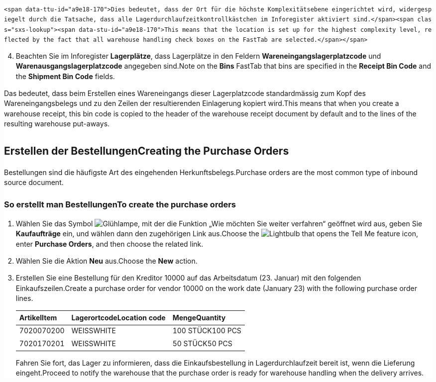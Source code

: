     <span data-ttu-id="a9e18-170">Dies bedeutet, dass der Ort für die höchste Komplexitätsebene eingerichtet wird, widergespiegelt durch die Tatsache, dass alle Lagerdurchlaufzeitkontrollkästchen im Inforegister aktiviert sind.</span><span class="sxs-lookup"><span data-stu-id="a9e18-170">This means that the location is set up for the highest complexity level, reflected by the fact that all warehouse handling check boxes on the FastTab are selected.</span></span>  

4.  <span data-ttu-id="a9e18-171">Beachten Sie im Inforegister **Lagerplätze**, dass Lagerplätze in den Feldern **Wareneingangslagerplatzcode** und **Warenausgangslagerplatzcode** angegeben sind.</span><span class="sxs-lookup"><span data-stu-id="a9e18-171">Note on the **Bins** FastTab that bins are specified in the **Receipt Bin Code** and the **Shipment Bin Code** fields.</span></span>  

<span data-ttu-id="a9e18-172">Das bedeutet, dass beim Erstellen eines Wareneingangs dieser Lagerplatzcode standardmässig zum Kopf des Wareneingangsbelegs und zu den Zeilen der resultierenden Einlagerung kopiert wird.</span><span class="sxs-lookup"><span data-stu-id="a9e18-172">This means that when you create a warehouse receipt, this bin code is copied to the header of the warehouse receipt document by default and to the lines of the resulting warehouse put-aways.</span></span>  

## <a name="creating-the-purchase-orders"></a><span data-ttu-id="a9e18-173">Erstellen der Bestellungen</span><span class="sxs-lookup"><span data-stu-id="a9e18-173">Creating the Purchase Orders</span></span>  
<span data-ttu-id="a9e18-174">Bestellungen sind die häufigste Art des eingehenden Herkunftsbelegs.</span><span class="sxs-lookup"><span data-stu-id="a9e18-174">Purchase orders are the most common type of inbound source document.</span></span>  

### <a name="to-create-the-purchase-orders"></a><span data-ttu-id="a9e18-175">So erstellt man Bestellungen</span><span class="sxs-lookup"><span data-stu-id="a9e18-175">To create the purchase orders</span></span>  

1.  <span data-ttu-id="a9e18-176">Wählen Sie das Symbol ![Glühlampe, mit der die Funktion „Wie möchten Sie weiter verfahren“ geöffnet wird](media/ui-search/search_small.png "Wie möchten Sie weiter verfahren?") aus, geben Sie **Kaufaufträge** ein, und wählen dann den zugehörigen Link aus.</span><span class="sxs-lookup"><span data-stu-id="a9e18-176">Choose the ![Lightbulb that opens the Tell Me feature](media/ui-search/search_small.png "Tell me what you want to do") icon, enter **Purchase Orders**, and then choose the related link.</span></span>  
2.  <span data-ttu-id="a9e18-177">Wählen Sie die Aktion **Neu** aus.</span><span class="sxs-lookup"><span data-stu-id="a9e18-177">Choose the **New** action.</span></span>  
3.  <span data-ttu-id="a9e18-178">Erstellen Sie eine Bestellung für den Kreditor 10000 auf das Arbeitsdatum (23. Januar) mit den folgenden Einkaufszeilen.</span><span class="sxs-lookup"><span data-stu-id="a9e18-178">Create a purchase order for vendor 10000 on the work date (January 23) with the following purchase order lines.</span></span>  

    |<span data-ttu-id="a9e18-179">Artikel</span><span class="sxs-lookup"><span data-stu-id="a9e18-179">Item</span></span>|<span data-ttu-id="a9e18-180">Lagerortcode</span><span class="sxs-lookup"><span data-stu-id="a9e18-180">Location code</span></span>|<span data-ttu-id="a9e18-181">Menge</span><span class="sxs-lookup"><span data-stu-id="a9e18-181">Quantity</span></span>|  
    |----------|-------------------|--------------|  
    |<span data-ttu-id="a9e18-182">70200</span><span class="sxs-lookup"><span data-stu-id="a9e18-182">70200</span></span>|<span data-ttu-id="a9e18-183">WEISS</span><span class="sxs-lookup"><span data-stu-id="a9e18-183">WHITE</span></span>|<span data-ttu-id="a9e18-184">100 STÜCK</span><span class="sxs-lookup"><span data-stu-id="a9e18-184">100 PCS</span></span>|  
    |<span data-ttu-id="a9e18-185">70201</span><span class="sxs-lookup"><span data-stu-id="a9e18-185">70201</span></span>|<span data-ttu-id="a9e18-186">WEISS</span><span class="sxs-lookup"><span data-stu-id="a9e18-186">WHITE</span></span>|<span data-ttu-id="a9e18-187">50 STÜCK</span><span class="sxs-lookup"><span data-stu-id="a9e18-187">50 PCS</span></span>|  

    <span data-ttu-id="a9e18-188">Fahren Sie fort, das Lager zu informieren, dass die Einkaufsbestellung in Lagerdurchlaufzeit bereit ist, wenn die Lieferung eingeht.</span><span class="sxs-lookup"><span data-stu-id="a9e18-188">Proceed to notify the warehouse that the purchase order is ready for warehouse handling when the delivery arrives.</span></span>  
